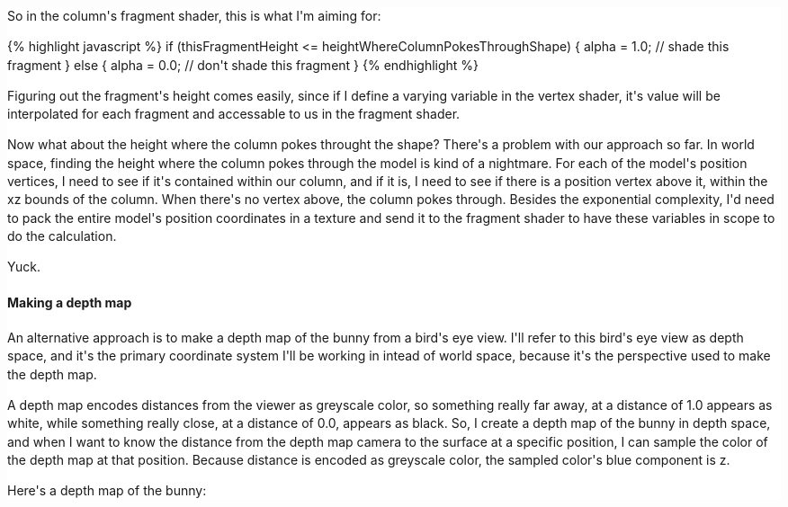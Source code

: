 





So in the column's fragment shader, this is what I'm aiming for:

{% highlight javascript %}
if (thisFragmentHeight <= heightWhereColumnPokesThroughShape) {
  alpha = 1.0; // shade this fragment
} else {
  alpha = 0.0; // don't shade this fragment
}
{% endhighlight %}


Figuring out the fragment's height comes easily, since if I define a varying variable in the vertex shader, it's value will be interpolated for each fragment and accessable to us in the fragment shader.

Now what about the height where the column pokes throught the shape? There's a problem with our approach so far. In world space, finding the height where the column pokes through the model is kind of a nightmare. For each of the model's position vertices, I need to see if it's contained within our column, and if it is, I need to see if there is a position vertex above it, within the xz bounds of the column. When there's no vertex above, the column pokes through. Besides the exponential complexity, I'd need to pack the entire model's position coordinates in a texture and send it to the fragment shader to have these variables in scope to do the calculation.

Yuck.

#### Making a depth map

An alternative approach is to make a depth map of the bunny from a bird's eye view.  I'll refer to this bird's eye view as depth space, and it's the primary coordinate system I'll be working in intead of world space, because it's the perspective used to make the depth map.

A depth map encodes distances from the viewer as greyscale color, so something really far away, at a distance of 1.0 appears as white, while something really close, at a distance of 0.0, appears as black. So, I create a depth map of the bunny in depth space, and when I want to know the distance from the depth map camera to the surface at a specific position, I can sample the color of the depth map at that position. Because distance is encoded as greyscale color, the sampled color's blue component is z.

Here's a depth map of the bunny:
